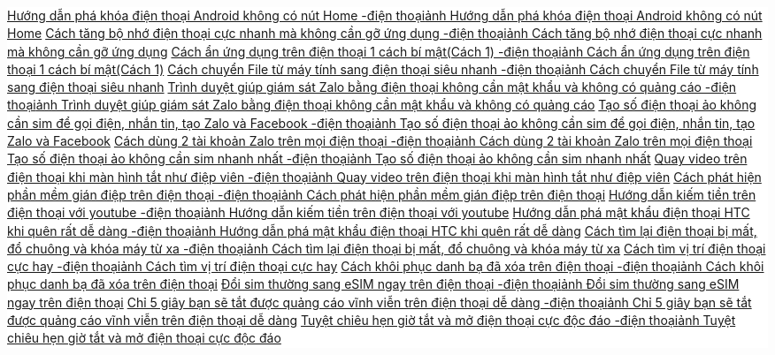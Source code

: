 [Hướng dẫn phá khóa điện thoại Android không có nút Home -điện thoại](https://xasaxa.com/i2/v/huong-dan-pha-khoa-dien-thoai-android-khong-co-nut-home.1007)[ảnh Hướng dẫn phá khóa điện thoại Android không có nút Home](https://xasaxa.com/i2/storage/ha-thuc26/huong-dan-pha-khoa-dien-thoai-android-khong-co-nut-home.jpg) [Cách tăng bộ nhớ điện thoại cực nhanh mà không cần gỡ ứng dụng -điện thoại](https://xasaxa.com/i2/v/cach-tang-bo-nho-dien-thoai-cuc-nhanh-ma-khong-can-go-ung-dung.1006)[ảnh Cách tăng bộ nhớ điện thoại cực nhanh mà không cần gỡ ứng dụng](https://xasaxa.com/i2/storage/ha-thuc26/cach-tang-bo-nho-dien-thoai-cuc-nhanh-ma-khong-can-go-ung-dung.jpg) [Cách ẩn ứng dụng trên điện thoại 1 cách bí mật(Cách 1) -điện thoại](https://xasaxa.com/i2/v/cach-an-ung-dung-tren-dien-thoai-1-cach-bi-matcach-1.1005)[ảnh Cách ẩn ứng dụng trên điện thoại 1 cách bí mật(Cách 1)](https://xasaxa.com/i2/storage/ha-thuc26/cach-an-ung-dung-tren-dien-thoai-1-cach-bi-matcach-1.jpg) [Cách chuyển File từ máy tính sang điện thoại siêu nhanh -điện thoại](https://xasaxa.com/i2/v/cach-chuyen-file-tu-may-tinh-sang-dien-thoai-sieu-nhanh.1004)[ảnh Cách chuyển File từ máy tính sang điện thoại siêu nhanh](https://xasaxa.com/i2/storage/ha-thuc26/cach-chuyen-file-tu-may-tinh-sang-dien-thoai-sieu-nhanh.jpg) [Trình duyệt giúp giám sát Zalo bằng điện thoại không cần mật khẩu và không có quảng cáo -điện thoại](https://xasaxa.com/i2/v/trinh-duyet-giup-giam-sat-zalo-bang-dien-thoai-khong-can-mat-khau-va-khong-co-quang-cao.1003)[ảnh Trình duyệt giúp giám sát Zalo bằng điện thoại không cần mật khẩu và không có quảng cáo](https://xasaxa.com/i2/storage/ha-thuc26/trinh-duyet-giup-giam-sat-zalo-bang-dien-thoai-khong-can-mat-khau-va-khong-co-quang-cao.jpg) [Tạo số điện thoại ảo không cần sim để gọi điện, nhắn tin, tạo Zalo và Facebook -điện thoại](https://xasaxa.com/i2/v/tao-so-dien-thoai-ao-khong-can-sim-de-goi-dien-nhan-tin-tao-zalo-va-facebook.1002)[ảnh Tạo số điện thoại ảo không cần sim để gọi điện, nhắn tin, tạo Zalo và Facebook](https://xasaxa.com/i2/storage/ha-thuc26/tao-so-dien-thoai-ao-khong-can-sim-de-goi-dien-nhan-tin-tao-zalo-va-facebook.jpg) [Cách dùng 2 tài khoản Zalo trên mọi điện thoại -điện thoại](https://xasaxa.com/i2/v/cach-dung-2-tai-khoan-zalo-tren-moi-dien-thoai.1001)[ảnh Cách dùng 2 tài khoản Zalo trên mọi điện thoại](https://xasaxa.com/i2/storage/ha-thuc26/cach-dung-2-tai-khoan-zalo-tren-moi-dien-thoai.jpg) [Tạo số điện thoại ảo không cần sim nhanh nhất -điện thoại](https://xasaxa.com/i2/v/tao-so-dien-thoai-ao-khong-can-sim-nhanh-nhat.1000)[ảnh Tạo số điện thoại ảo không cần sim nhanh nhất](https://xasaxa.com/i2/storage/ha-thuc26/tao-so-dien-thoai-ao-khong-can-sim-nhanh-nhat.jpg) [Quay video trên điện thoại khi màn hình tắt như điệp viên -điện thoại](https://xasaxa.com/i2/v/quay-video-tren-dien-thoai-khi-man-hinh-tat-nhu-diep-vien.999)[ảnh Quay video trên điện thoại khi màn hình tắt như điệp viên](https://xasaxa.com/i2/storage/ha-thuc26/quay-video-tren-dien-thoai-khi-man-hinh-tat-nhu-diep-vien.jpg) [Cách phát hiện phần mềm gián điệp trên điện thoại -điện thoại](https://xasaxa.com/i2/v/cach-phat-hien-phan-mem-gian-diep-tren-dien-thoai.998)[ảnh Cách phát hiện phần mềm gián điệp trên điện thoại](https://xasaxa.com/i2/storage/ha-thuc26/cach-phat-hien-phan-mem-gian-diep-tren-dien-thoai.jpg) [Hướng dẫn kiếm tiền trên điện thoại với youtube -điện thoại](https://xasaxa.com/i2/v/huong-dan-kiem-tien-tren-dien-thoai-voi-youtube.997)[ảnh Hướng dẫn kiếm tiền trên điện thoại với youtube](https://xasaxa.com/i2/storage/ha-thuc26/huong-dan-kiem-tien-tren-dien-thoai-voi-youtube.jpg) [Hướng dẫn phá mật khẩu điện thoại HTC khi quên rất dễ dàng -điện thoại](https://xasaxa.com/i2/v/huong-dan-pha-mat-khau-dien-thoai-htc-khi-quen-rat-de-dang.996)[ảnh Hướng dẫn phá mật khẩu điện thoại HTC khi quên rất dễ dàng](https://xasaxa.com/i2/storage/ha-thuc26/huong-dan-pha-mat-khau-dien-thoai-htc-khi-quen-rat-de-dang.jpg) [Cách tìm lại điện thoại bị mất, đổ chuông và khóa máy từ xa -điện thoại](https://xasaxa.com/i2/v/cach-tim-lai-dien-thoai-bi-mat-do-chuong-va-khoa-may-tu-xa.995)[ảnh Cách tìm lại điện thoại bị mất, đổ chuông và khóa máy từ xa](https://xasaxa.com/i2/storage/ha-thuc26/cach-tim-lai-dien-thoai-bi-mat-do-chuong-va-khoa-may-tu-xa.jpg) [Cách tìm vị trí điện thoại cực hay -điện thoại](https://xasaxa.com/i2/v/cach-tim-vi-tri-dien-thoai-cuc-hay.994)[ảnh Cách tìm vị trí điện thoại cực hay](https://xasaxa.com/i2/storage/ha-thuc26/cach-tim-vi-tri-dien-thoai-cuc-hay.jpg) [Cách khôi phục danh bạ đã xóa trên điện thoại -điện thoại](https://xasaxa.com/i2/v/cach-khoi-phuc-danh-ba-da-xoa-tren-dien-thoai.993)[ảnh Cách khôi phục danh bạ đã xóa trên điện thoại](https://xasaxa.com/i2/storage/ha-thuc26/cach-khoi-phuc-danh-ba-da-xoa-tren-dien-thoai.jpg) [Đổi sim thường sang eSIM ngay trên điện thoại -điện thoại](https://xasaxa.com/i2/v/doi-sim-thuong-sang-esim-ngay-tren-dien-thoai.992)[ảnh Đổi sim thường sang eSIM ngay trên điện thoại](https://xasaxa.com/i2/storage/ha-thuc26/doi-sim-thuong-sang-esim-ngay-tren-dien-thoai.jpg) [Chỉ 5 giây bạn sẽ tắt được quảng cáo vĩnh viễn trên điện thoại dễ dàng -điện thoại](https://xasaxa.com/i2/v/chi-5-giay-ban-se-tat-duoc-quang-cao-vinh-vien-tren-dien-thoai-de-dang.991)[ảnh Chỉ 5 giây bạn sẽ tắt được quảng cáo vĩnh viễn trên điện thoại dễ dàng](https://xasaxa.com/i2/storage/ha-thuc26/chi-5-giay-ban-se-tat-duoc-quang-cao-vinh-vien-tren-dien-thoai-de-dang.jpg) [Tuyệt chiêu hẹn giờ tắt và mở điện thoại cực độc đáo -điện thoại](https://xasaxa.com/i2/v/tuyet-chieu-hen-gio-tat-va-mo-dien-thoai-cuc-doc-dao.990)[ảnh Tuyệt chiêu hẹn giờ tắt và mở điện thoại cực độc đáo](https://xasaxa.com/i2/storage/ha-thuc26/tuyet-chieu-hen-gio-tat-va-mo-dien-thoai-cuc-doc-dao.jpg)